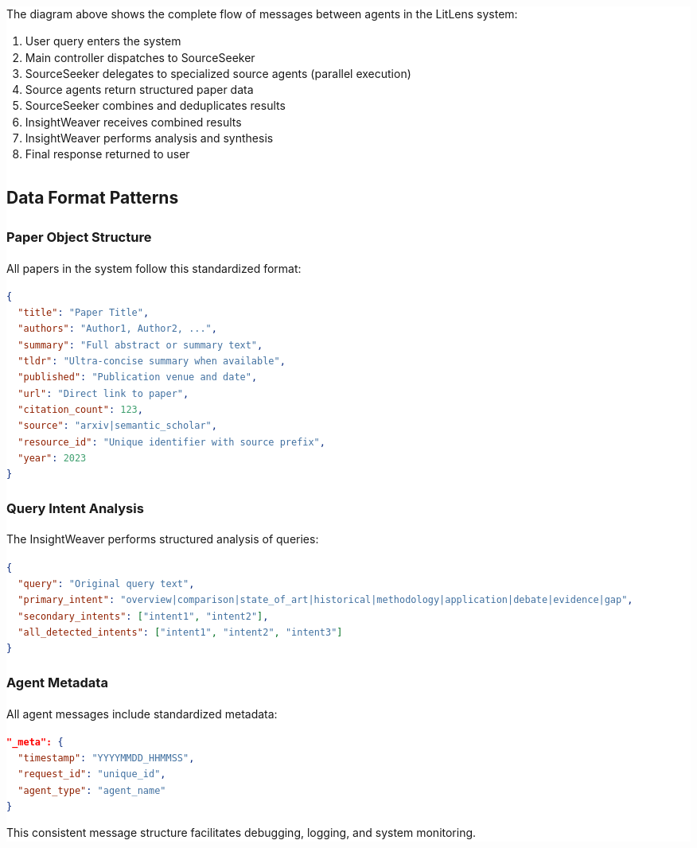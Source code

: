 The diagram above shows the complete flow of messages between agents in the LitLens system:

1. User query enters the system
2. Main controller dispatches to SourceSeeker
3. SourceSeeker delegates to specialized source agents (parallel execution)
4. Source agents return structured paper data
5. SourceSeeker combines and deduplicates results
6. InsightWeaver receives combined results
7. InsightWeaver performs analysis and synthesis
8. Final response returned to user

## Data Format Patterns

### Paper Object Structure

All papers in the system follow this standardized format:

```json
{
  "title": "Paper Title",
  "authors": "Author1, Author2, ...",
  "summary": "Full abstract or summary text",
  "tldr": "Ultra-concise summary when available",
  "published": "Publication venue and date",
  "url": "Direct link to paper",
  "citation_count": 123,
  "source": "arxiv|semantic_scholar",
  "resource_id": "Unique identifier with source prefix",
  "year": 2023
}
```

### Query Intent Analysis

The InsightWeaver performs structured analysis of queries:

```json
{
  "query": "Original query text",
  "primary_intent": "overview|comparison|state_of_art|historical|methodology|application|debate|evidence|gap",
  "secondary_intents": ["intent1", "intent2"],
  "all_detected_intents": ["intent1", "intent2", "intent3"]
}
```

### Agent Metadata

All agent messages include standardized metadata:

```json
"_meta": {
  "timestamp": "YYYYMMDD_HHMMSS",
  "request_id": "unique_id",
  "agent_type": "agent_name"
}
```

This consistent message structure facilitates debugging, logging, and system monitoring.